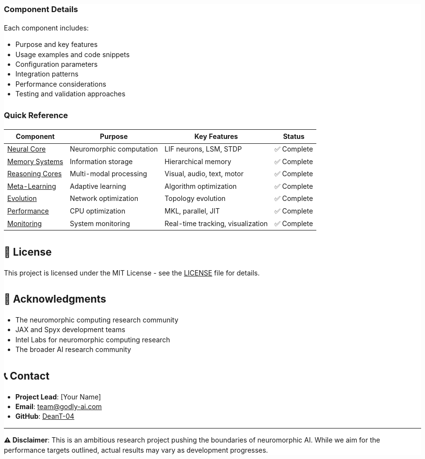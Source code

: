 ### Component Details
Each component includes:
- Purpose and key features
- Usage examples and code snippets
- Configuration parameters
- Integration patterns
- Performance considerations
- Testing and validation approaches

### Quick Reference
| Component | Purpose | Key Features | Status |
|-----------|---------|--------------|---------|
| [Neural Core](docs/components/neural_core.md) | Neuromorphic computation | LIF neurons, LSM, STDP | ✅ Complete |
| [Memory Systems](docs/components/memory_systems.md) | Information storage | Hierarchical memory | ✅ Complete |
| [Reasoning Cores](docs/components/reasoning_cores.md) | Multi-modal processing | Visual, audio, text, motor | ✅ Complete |
| [Meta-Learning](docs/components/meta_learning.md) | Adaptive learning | Algorithm optimization | ✅ Complete |
| [Evolution](docs/components/evolution.md) | Network optimization | Topology evolution | ✅ Complete |
| [Performance](docs/performance/README.md) | CPU optimization | MKL, parallel, JIT | ✅ Complete |
| [Monitoring](docs/monitoring/README.md) | System monitoring | Real-time tracking, visualization | ✅ Complete |

## 📄 License

This project is licensed under the MIT License - see the [LICENSE](LICENSE) file for details.

## 🙏 Acknowledgments

- The neuromorphic computing research community
- JAX and Spyx development teams
- Intel Labs for neuromorphic computing research
- The broader AI research community

## 📞 Contact

- **Project Lead**: [Your Name]
- **Email**: team@godly-ai.com
- **GitHub**: [DeanT-04](https://github.com/DeanT-04)

---

**⚠️ Disclaimer**: This is an ambitious research project pushing the boundaries of neuromorphic AI. While we aim for the performance targets outlined, actual results may vary as development progresses.